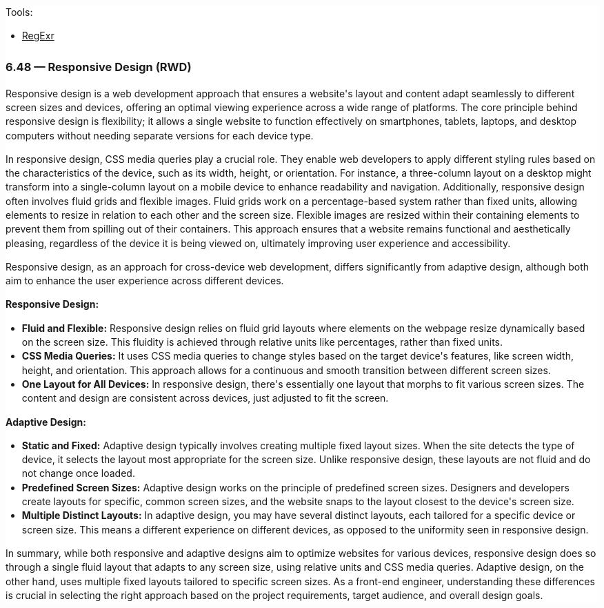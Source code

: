 Tools:

-   [RegExr](https://regexr.com/)

### 6.48 — Responsive Design (RWD)

Responsive design is a web development approach that ensures a website's layout and content adapt seamlessly to different screen sizes and devices, offering an optimal viewing experience across a wide range of platforms. The core principle behind responsive design is flexibility; it allows a single website to function effectively on smartphones, tablets, laptops, and desktop computers without needing separate versions for each device type.

In responsive design, CSS media queries play a crucial role. They enable web developers to apply different styling rules based on the characteristics of the device, such as its width, height, or orientation. For instance, a three-column layout on a desktop might transform into a single-column layout on a mobile device to enhance readability and navigation. Additionally, responsive design often involves fluid grids and flexible images. Fluid grids work on a percentage-based system rather than fixed units, allowing elements to resize in relation to each other and the screen size. Flexible images are resized within their containing elements to prevent them from spilling out of their containers. This approach ensures that a website remains functional and aesthetically pleasing, regardless of the device it is being viewed on, ultimately improving user experience and accessibility.

Responsive design, as an approach for cross-device web development, differs significantly from adaptive design, although both aim to enhance the user experience across different devices.

**Responsive Design:**

-   **Fluid and Flexible:** Responsive design relies on fluid grid layouts where elements on the webpage resize dynamically based on the screen size. This fluidity is achieved through relative units like percentages, rather than fixed units.
-   **CSS Media Queries:** It uses CSS media queries to change styles based on the target device's features, like screen width, height, and orientation. This approach allows for a continuous and smooth transition between different screen sizes.
-   **One Layout for All Devices:** In responsive design, there's essentially one layout that morphs to fit various screen sizes. The content and design are consistent across devices, just adjusted to fit the screen.

**Adaptive Design:**

-   **Static and Fixed:** Adaptive design typically involves creating multiple fixed layout sizes. When the site detects the type of device, it selects the layout most appropriate for the screen size. Unlike responsive design, these layouts are not fluid and do not change once loaded.
-   **Predefined Screen Sizes:** Adaptive design works on the principle of predefined screen sizes. Designers and developers create layouts for specific, common screen sizes, and the website snaps to the layout closest to the device's screen size.
-   **Multiple Distinct Layouts:** In adaptive design, you may have several distinct layouts, each tailored for a specific device or screen size. This means a different experience on different devices, as opposed to the uniformity seen in responsive design.

In summary, while both responsive and adaptive designs aim to optimize websites for various devices, responsive design does so through a single fluid layout that adapts to any screen size, using relative units and CSS media queries. Adaptive design, on the other hand, uses multiple fixed layouts tailored to specific screen sizes. As a front-end engineer, understanding these differences is crucial in selecting the right approach based on the project requirements, target audience, and overall design goals.
